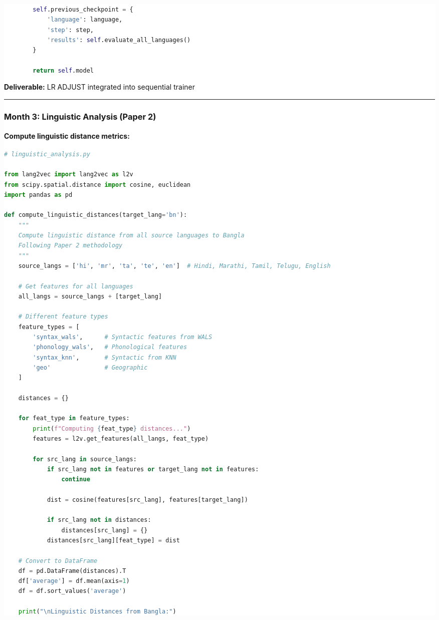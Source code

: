 ```python
        self.previous_checkpoint = {
            'language': language,
            'step': step,
            'results': self.evaluate_all_languages()
        }

        return self.model
```

**Deliverable:** LR ADJUST integrated into sequential trainer

---

### **Month 3: Linguistic Analysis (Paper 2)**

**Compute linguistic distance metrics:**

```python
# linguistic_analysis.py

from lang2vec import lang2vec as l2v
from scipy.spatial.distance import cosine, euclidean
import pandas as pd

def compute_linguistic_distances(target_lang='bn'):
    """
    Compute linguistic distance from all source languages to Bangla
    Following Paper 2 methodology
    """
    source_langs = ['hi', 'mr', 'ta', 'te', 'en']  # Hindi, Marathi, Tamil, Telugu, English

    # Get features for all languages
    all_langs = source_langs + [target_lang]

    # Different feature types
    feature_types = [
        'syntax_wals',      # Syntactic features from WALS
        'phonology_wals',   # Phonological features
        'syntax_knn',       # Syntactic from KNN
        'geo'               # Geographic
    ]

    distances = {}

    for feat_type in feature_types:
        print(f"Computing {feat_type} distances...")
        features = l2v.get_features(all_langs, feat_type)

        for src_lang in source_langs:
            if src_lang not in features or target_lang not in features:
                continue

            dist = cosine(features[src_lang], features[target_lang])

            if src_lang not in distances:
                distances[src_lang] = {}
            distances[src_lang][feat_type] = dist

    # Convert to DataFrame
    df = pd.DataFrame(distances).T
    df['average'] = df.mean(axis=1)
    df = df.sort_values('average')

    print("\nLinguistic Distances from Bangla:")
```